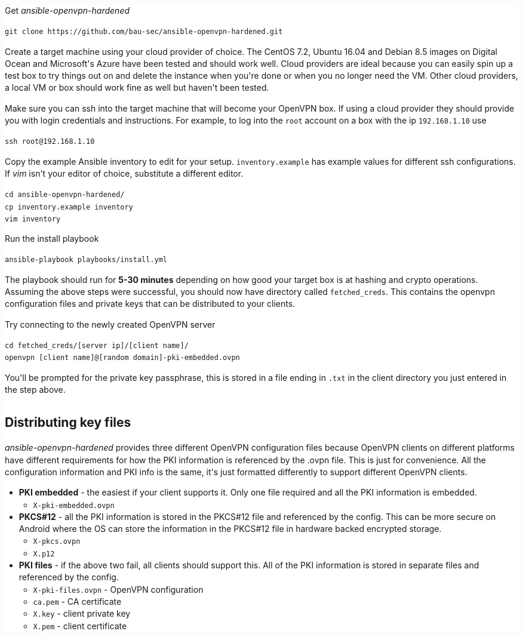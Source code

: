 Get *ansible-openvpn-hardened*

    git clone https://github.com/bau-sec/ansible-openvpn-hardened.git

Create a target machine using your cloud provider of choice. The CentOS 7.2, Ubuntu 16.04 and Debian 8.5 images on Digital Ocean and Microsoft's Azure have been tested and should work well. Cloud providers are ideal because you can easily spin up a test box to try things out on and delete the instance when you're done or when you no longer need the VM. Other cloud providers, a local VM or box should work fine as well but haven't been tested.

Make sure you can ssh into the target machine that will become your OpenVPN box. If using a cloud provider they should provide you with login credentials and instructions. For example, to log into the `root` account on a box with the ip `192.168.1.10` use

    ssh root@192.168.1.10

Copy the example Ansible inventory to edit for your setup. `inventory.example` has example values for different ssh configurations. If *vim* isn't your editor of choice, substitute a different editor.

    cd ansible-openvpn-hardened/
    cp inventory.example inventory
    vim inventory

Run the install playbook

    ansible-playbook playbooks/install.yml

The playbook should run for **5-30 minutes** depending on how good your target box is at hashing and crypto operations. Assuming the above steps were successful, you should now have directory called `fetched_creds`. This contains the openvpn configuration files and private keys that can be distributed to your clients.

Try connecting to the newly created OpenVPN server

    cd fetched_creds/[server ip]/[client name]/
    openvpn [client name]@[random domain]-pki-embedded.ovpn

You'll be prompted for the private key passphrase, this is stored in a file ending in `.txt` in the client directory you just entered in the step above.

## Distributing key files

*ansible-openvpn-hardened* provides three different OpenVPN configuration files because OpenVPN clients on different platforms have different requirements for how the PKI information is referenced by the .ovpn file. This is just for convenience. All the configuration information and PKI info is the same, it's just formatted differently to support different OpenVPN clients.

- **PKI embedded** - the easiest if your client supports it. Only one file required and all the PKI information is embedded.
  - `X-pki-embedded.ovpn`
- **PKCS#12** - all the PKI information is stored in the PKCS#12 file and referenced by the config. This can be more secure on Android where the OS can store the information in the PKCS#12 file in hardware backed encrypted storage.
  - `X-pkcs.ovpn`
  - `X.p12`
- **PKI files** - if the above two fail, all clients should support this. All of the PKI information is stored in separate files and referenced by the config.
  - `X-pki-files.ovpn` - OpenVPN configuration
  - `ca.pem` - CA certificate
  - `X.key` - client private key
  - `X.pem` - client certificate
